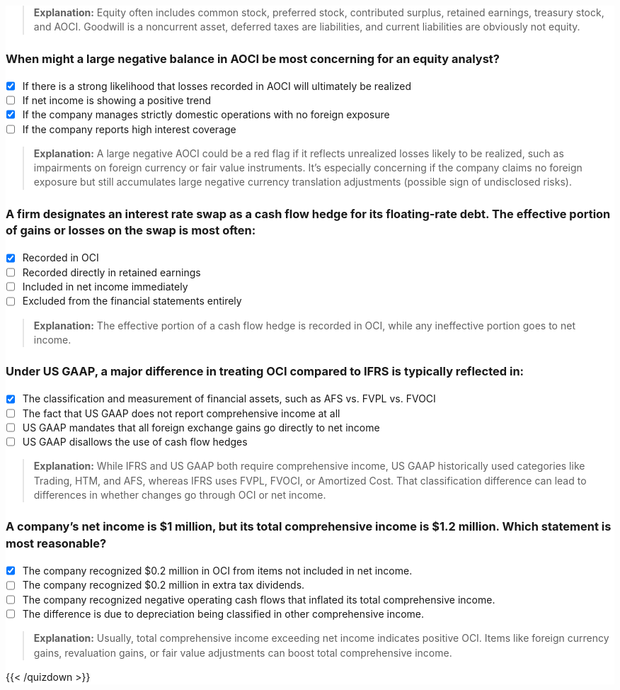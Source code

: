 > **Explanation:** Equity often includes common stock, preferred stock, contributed surplus, retained earnings, treasury stock, and AOCI. Goodwill is a noncurrent asset, deferred taxes are liabilities, and current liabilities are obviously not equity.

### When might a large negative balance in AOCI be most concerning for an equity analyst?

- [x] If there is a strong likelihood that losses recorded in AOCI will ultimately be realized
- [ ] If net income is showing a positive trend
- [x] If the company manages strictly domestic operations with no foreign exposure
- [ ] If the company reports high interest coverage

> **Explanation:** A large negative AOCI could be a red flag if it reflects unrealized losses likely to be realized, such as impairments on foreign currency or fair value instruments. It’s especially concerning if the company claims no foreign exposure but still accumulates large negative currency translation adjustments (possible sign of undisclosed risks).

### A firm designates an interest rate swap as a cash flow hedge for its floating-rate debt. The effective portion of gains or losses on the swap is most often:

- [x] Recorded in OCI
- [ ] Recorded directly in retained earnings
- [ ] Included in net income immediately
- [ ] Excluded from the financial statements entirely

> **Explanation:** The effective portion of a cash flow hedge is recorded in OCI, while any ineffective portion goes to net income.

### Under US GAAP, a major difference in treating OCI compared to IFRS is typically reflected in:

- [x] The classification and measurement of financial assets, such as AFS vs. FVPL vs. FVOCI
- [ ] The fact that US GAAP does not report comprehensive income at all
- [ ] US GAAP mandates that all foreign exchange gains go directly to net income
- [ ] US GAAP disallows the use of cash flow hedges

> **Explanation:** While IFRS and US GAAP both require comprehensive income, US GAAP historically used categories like Trading, HTM, and AFS, whereas IFRS uses FVPL, FVOCI, or Amortized Cost. That classification difference can lead to differences in whether changes go through OCI or net income.

### A company’s net income is $1 million, but its total comprehensive income is $1.2 million. Which statement is most reasonable?

- [x] The company recognized $0.2 million in OCI from items not included in net income.
- [ ] The company recognized $0.2 million in extra tax dividends.
- [ ] The company recognized negative operating cash flows that inflated its total comprehensive income.
- [ ] The difference is due to depreciation being classified in other comprehensive income.

> **Explanation:** Usually, total comprehensive income exceeding net income indicates positive OCI. Items like foreign currency gains, revaluation gains, or fair value adjustments can boost total comprehensive income.

{{< /quizdown >}}
